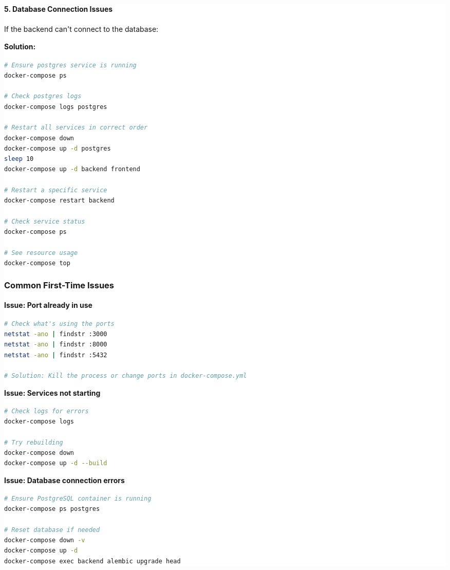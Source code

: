 #### 5. Database Connection Issues

If the backend can't connect to the database:

**Solution:**

```bash
# Ensure postgres service is running
docker-compose ps

# Check postgres logs
docker-compose logs postgres

# Restart all services in correct order
docker-compose down
docker-compose up -d postgres
sleep 10
docker-compose up -d backend frontend

# Restart a specific service
docker-compose restart backend

# Check service status
docker-compose ps

# See resource usage
docker-compose top
```

### Common First-Time Issues

**Issue: Port already in use**

```bash
# Check what's using the ports
netstat -ano | findstr :3000
netstat -ano | findstr :8000
netstat -ano | findstr :5432

# Solution: Kill the process or change ports in docker-compose.yml
```

**Issue: Services not starting**

```bash
# Check logs for errors
docker-compose logs

# Try rebuilding
docker-compose down
docker-compose up -d --build
```

**Issue: Database connection errors**

```bash
# Ensure PostgreSQL container is running
docker-compose ps postgres

# Reset database if needed
docker-compose down -v
docker-compose up -d
docker-compose exec backend alembic upgrade head
```
